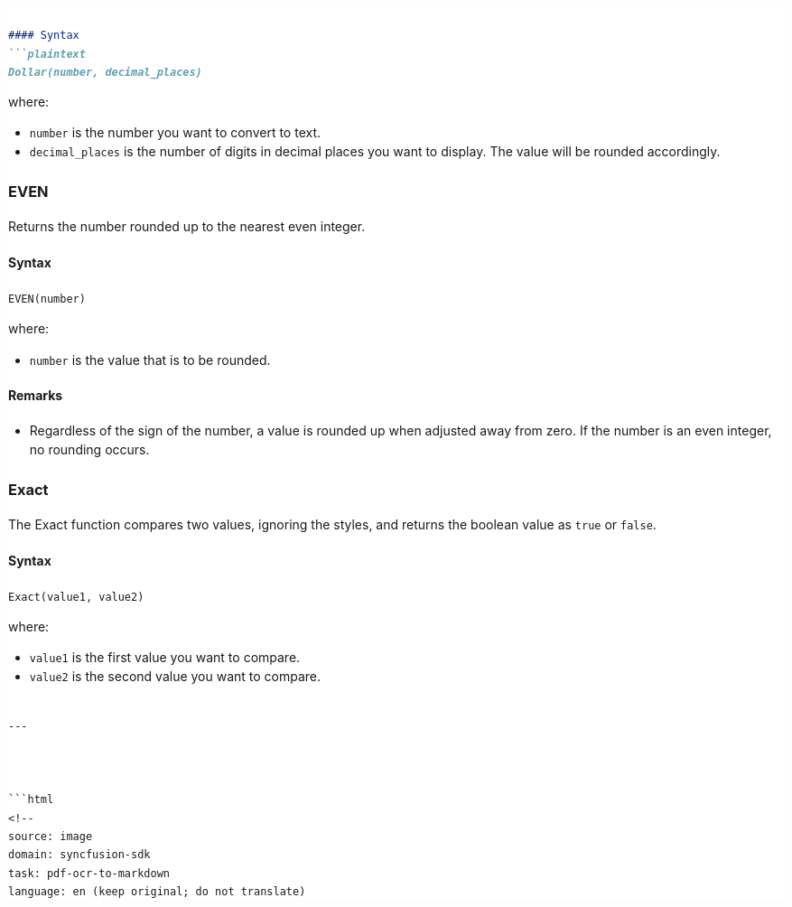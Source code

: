 ```markdown

#### Syntax
```plaintext
Dollar(number, decimal_places)
```
where:
- `number` is the number you want to convert to text.
- `decimal_places` is the number of digits in decimal places you want to display. The value will be rounded accordingly.

### EVEN
Returns the number rounded up to the nearest even integer.

#### Syntax
```plaintext
EVEN(number)
```
where:
- `number` is the value that is to be rounded.

#### Remarks
- Regardless of the sign of the number, a value is rounded up when adjusted away from zero. If the number is an even integer, no rounding occurs.

### Exact
The Exact function compares two values, ignoring the styles, and returns the boolean value as `true` or `false`.

#### Syntax
```plaintext
Exact(value1, value2)
```
where:
- `value1` is the first value you want to compare.
- `value2` is the second value you want to compare.

<!-- tags: [Dollar, EVEN, Exact, number, currency, rounding, boolean comparison, Winforms, version: 11.4.0.26] keywords: [Dollar function, EVEN, rounding to even integer, Exact function] -->
```

---



```html
<!-- 
source: image
domain: syncfusion-sdk
task: pdf-ocr-to-markdown
language: en (keep original; do not translate)
